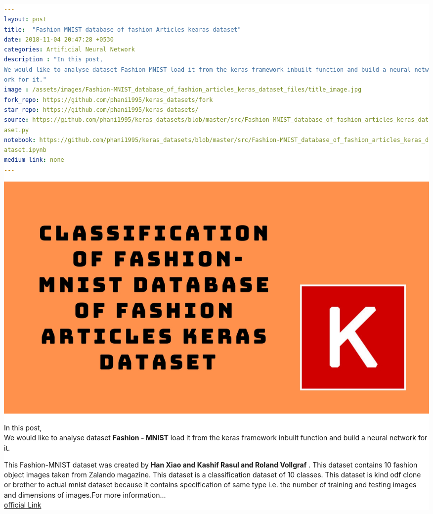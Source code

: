 ```yaml
---
layout: post
title:  "Fashion MNIST database of fashion Articles kearas dataset"
date: 2018-11-04 20:47:28 +0530
categories: Artificial Neural Network
description : "In this post,  
We would like to analyse dataset Fashion-MNIST load it from the keras framework inbuilt function and build a neural network for it."
image : /assets/images/Fashion-MNIST_database_of_fashion_articles_keras_dataset_files/title_image.jpg
fork_repo: https://github.com/phani1995/keras_datasets/fork
star_repo: https://github.com/phani1995/keras_datasets/
source: https://github.com/phani1995/keras_datasets/blob/master/src/Fashion-MNIST_database_of_fashion_articles_keras_dataset.py
notebook: https://github.com/phani1995/keras_datasets/blob/master/src/Fashion-MNIST_database_of_fashion_articles_keras_dataset.ipynb
medium_link: none
---
```


![jpg](/assets/images/Fashion-MNIST_database_of_fashion_articles_keras_dataset_files/title_image.jpg)


In this post,  
We would like to analyse dataset **Fashion - MNIST** load it from the keras framework inbuilt function and build a neural network for it.

This Fashion-MNIST dataset was created by **Han Xiao and Kashif Rasul and Roland Vollgraf** . This dataset contains 10 fashion object images taken from Zalando magazine. This dataset is a classification dataset of 10 classes. This dataset is kind odf clone or brother to actual mnist dataset because it contains specification of same type i.e. the number of training and testing images and dimensions of images.For more information...  
[official Link](http://yann.lecun.com/exdb/mnist/)  
